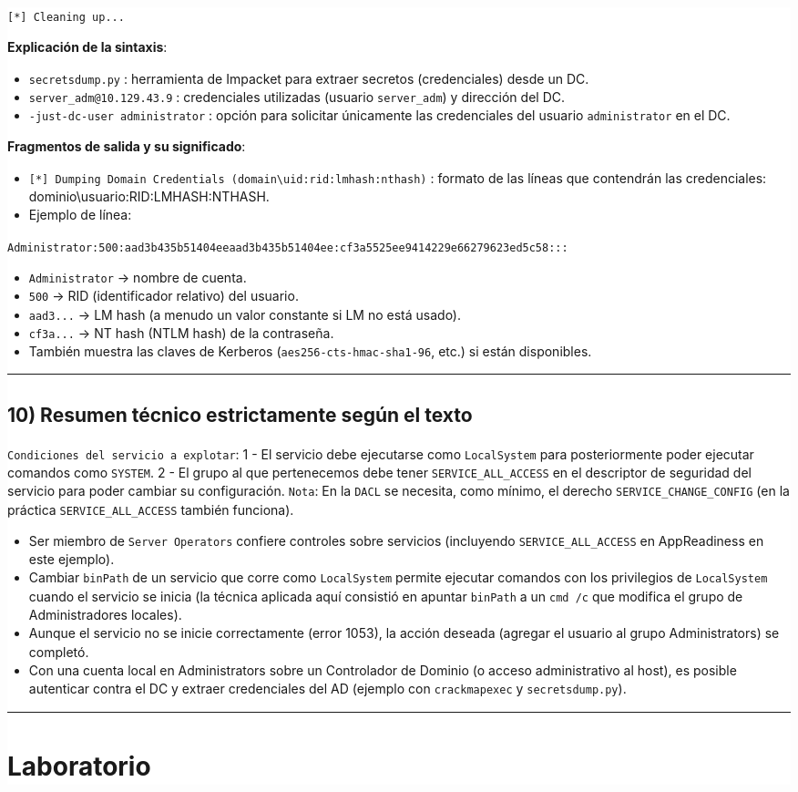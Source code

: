 ```
[*] Cleaning up...
```

**Explicación de la sintaxis**:

* `secretsdump.py` : herramienta de Impacket para extraer secretos (credenciales) desde un DC.
* `server_adm@10.129.43.9` : credenciales utilizadas (usuario `server_adm`) y dirección del DC.
* `-just-dc-user administrator` : opción para solicitar únicamente las credenciales del usuario `administrator` en el DC.

**Fragmentos de salida y su significado**:

* `[*] Dumping Domain Credentials (domain\uid:rid:lmhash:nthash)` : formato de las líneas que contendrán las credenciales: dominio\usuario:RID:LMHASH:NTHASH.
* Ejemplo de línea:

```
Administrator:500:aad3b435b51404eeaad3b435b51404ee:cf3a5525ee9414229e66279623ed5c58:::
```

* `Administrator` → nombre de cuenta.
* `500` → RID (identificador relativo) del usuario.
* `aad3...` → LM hash (a menudo un valor constante si LM no está usado).
* `cf3a...` → NT hash (NTLM hash) de la contraseña.
* También muestra las claves de Kerberos (`aes256-cts-hmac-sha1-96`, etc.) si están disponibles.

---

## 10) Resumen técnico estrictamente según el texto

`Condiciones del servicio a explotar`:
1 - El servicio debe ejecutarse como `LocalSystem` para posteriormente poder ejecutar comandos como `SYSTEM`.
2 - El grupo al que pertenecemos debe tener `SERVICE_ALL_ACCESS` en el descriptor de seguridad del servicio para poder cambiar su configuración.
`Nota`: En la `DACL` se necesita, como mínimo, el derecho `SERVICE_CHANGE_CONFIG` (en la práctica `SERVICE_ALL_ACCESS` también funciona).

* Ser miembro de `Server Operators` confiere controles sobre servicios (incluyendo `SERVICE_ALL_ACCESS` en AppReadiness en este ejemplo).
* Cambiar `binPath` de un servicio que corre como `LocalSystem` permite ejecutar comandos con los privilegios de `LocalSystem` cuando el servicio se inicia (la técnica aplicada aquí consistió en apuntar `binPath` a un `cmd /c` que modifica el grupo de Administradores locales).
* Aunque el servicio no se inicie correctamente (error 1053), la acción deseada (agregar el usuario al grupo Administrators) se completó.
* Con una cuenta local en Administrators sobre un Controlador de Dominio (o acceso administrativo al host), es posible autenticar contra el DC y extraer credenciales del AD (ejemplo con `crackmapexec` y `secretsdump.py`).

---


# Laboratorio
